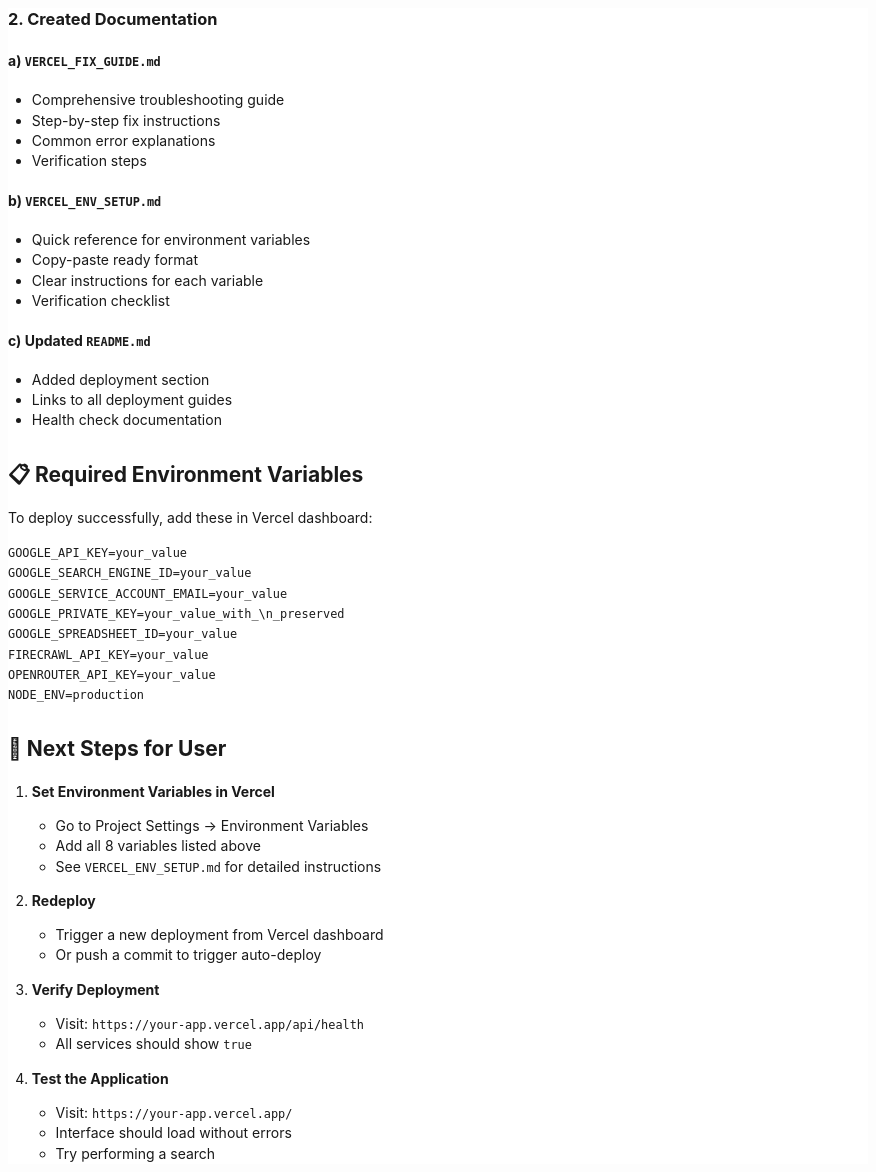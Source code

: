 ### 2. Created Documentation

#### a) `VERCEL_FIX_GUIDE.md`
- Comprehensive troubleshooting guide
- Step-by-step fix instructions
- Common error explanations
- Verification steps

#### b) `VERCEL_ENV_SETUP.md`
- Quick reference for environment variables
- Copy-paste ready format
- Clear instructions for each variable
- Verification checklist

#### c) Updated `README.md`
- Added deployment section
- Links to all deployment guides
- Health check documentation

## 📋 Required Environment Variables

To deploy successfully, add these in Vercel dashboard:

```
GOOGLE_API_KEY=your_value
GOOGLE_SEARCH_ENGINE_ID=your_value
GOOGLE_SERVICE_ACCOUNT_EMAIL=your_value
GOOGLE_PRIVATE_KEY=your_value_with_\n_preserved
GOOGLE_SPREADSHEET_ID=your_value
FIRECRAWL_API_KEY=your_value
OPENROUTER_API_KEY=your_value
NODE_ENV=production
```

## 🚀 Next Steps for User

1. **Set Environment Variables in Vercel**
   - Go to Project Settings → Environment Variables
   - Add all 8 variables listed above
   - See `VERCEL_ENV_SETUP.md` for detailed instructions

2. **Redeploy**
   - Trigger a new deployment from Vercel dashboard
   - Or push a commit to trigger auto-deploy

3. **Verify Deployment**
   - Visit: `https://your-app.vercel.app/api/health`
   - All services should show `true`

4. **Test the Application**
   - Visit: `https://your-app.vercel.app/`
   - Interface should load without errors
   - Try performing a search
